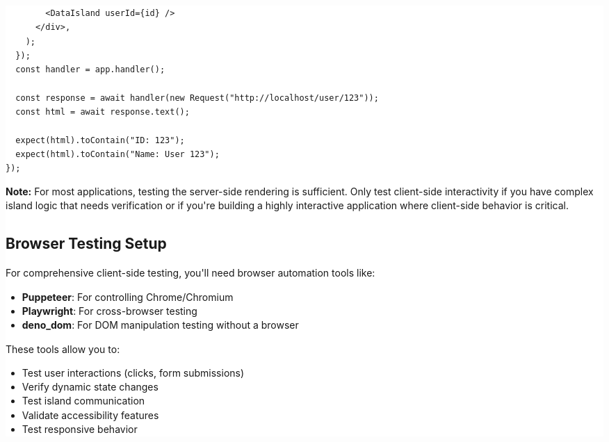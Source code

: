 ```tsx tests/islands/data-island.test.tsx
        <DataIsland userId={id} />
      </div>,
    );
  });
  const handler = app.handler();

  const response = await handler(new Request("http://localhost/user/123"));
  const html = await response.text();

  expect(html).toContain("ID: 123");
  expect(html).toContain("Name: User 123");
});
```

**Note:** For most applications, testing the server-side rendering is
sufficient. Only test client-side interactivity if you have complex island logic
that needs verification or if you're building a highly interactive application
where client-side behavior is critical.

## Browser Testing Setup

For comprehensive client-side testing, you'll need browser automation tools
like:

- **Puppeteer**: For controlling Chrome/Chromium
- **Playwright**: For cross-browser testing
- **deno_dom**: For DOM manipulation testing without a browser

These tools allow you to:

- Test user interactions (clicks, form submissions)
- Verify dynamic state changes
- Test island communication
- Validate accessibility features
- Test responsive behavior
